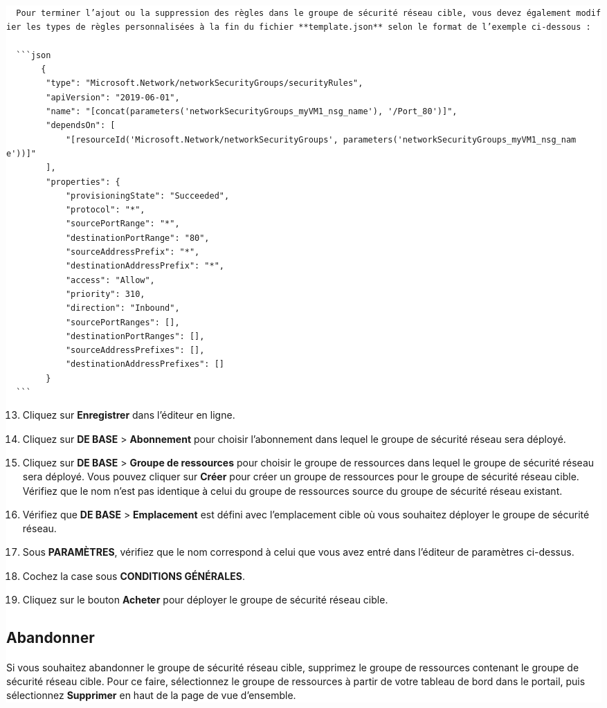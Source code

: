       Pour terminer l’ajout ou la suppression des règles dans le groupe de sécurité réseau cible, vous devez également modifier les types de règles personnalisées à la fin du fichier **template.json** selon le format de l’exemple ci-dessous :

      ```json
           {
            "type": "Microsoft.Network/networkSecurityGroups/securityRules",
            "apiVersion": "2019-06-01",
            "name": "[concat(parameters('networkSecurityGroups_myVM1_nsg_name'), '/Port_80')]",
            "dependsOn": [
                "[resourceId('Microsoft.Network/networkSecurityGroups', parameters('networkSecurityGroups_myVM1_nsg_name'))]"
            ],
            "properties": {
                "provisioningState": "Succeeded",
                "protocol": "*",
                "sourcePortRange": "*",
                "destinationPortRange": "80",
                "sourceAddressPrefix": "*",
                "destinationAddressPrefix": "*",
                "access": "Allow",
                "priority": 310,
                "direction": "Inbound",
                "sourcePortRanges": [],
                "destinationPortRanges": [],
                "sourceAddressPrefixes": [],
                "destinationAddressPrefixes": []
            }
      ```

13. Cliquez sur **Enregistrer** dans l’éditeur en ligne.

14. Cliquez sur **DE BASE** > **Abonnement** pour choisir l’abonnement dans lequel le groupe de sécurité réseau sera déployé.

15. Cliquez sur **DE BASE** > **Groupe de ressources** pour choisir le groupe de ressources dans lequel le groupe de sécurité réseau sera déployé.  Vous pouvez cliquer sur **Créer** pour créer un groupe de ressources pour le groupe de sécurité réseau cible.  Vérifiez que le nom n’est pas identique à celui du groupe de ressources source du groupe de sécurité réseau existant.

16. Vérifiez que **DE BASE** > **Emplacement** est défini avec l’emplacement cible où vous souhaitez déployer le groupe de sécurité réseau.

17. Sous **PARAMÈTRES**, vérifiez que le nom correspond à celui que vous avez entré dans l’éditeur de paramètres ci-dessus.

18. Cochez la case sous **CONDITIONS GÉNÉRALES**.

19. Cliquez sur le bouton **Acheter** pour déployer le groupe de sécurité réseau cible.

## <a name="discard"></a>Abandonner

Si vous souhaitez abandonner le groupe de sécurité réseau cible, supprimez le groupe de ressources contenant le groupe de sécurité réseau cible.  Pour ce faire, sélectionnez le groupe de ressources à partir de votre tableau de bord dans le portail, puis sélectionnez **Supprimer** en haut de la page de vue d’ensemble.
